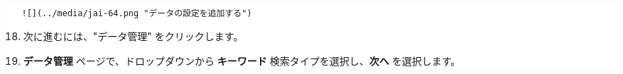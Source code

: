        ![](../media/jai-64.png "データの設定を追加する")

18. 次に進むには、"データ管理" をクリックします。
   
19. **データ管理** ページで、ドロップダウンから **キーワード** 検索タイプを選択し、**次へ** を選択します。
